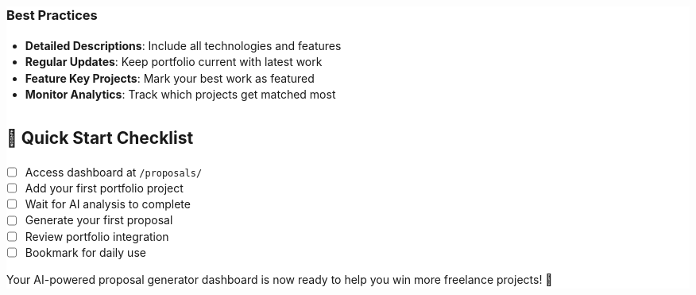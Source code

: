 ### Best Practices

- **Detailed Descriptions**: Include all technologies and features
- **Regular Updates**: Keep portfolio current with latest work
- **Feature Key Projects**: Mark your best work as featured
- **Monitor Analytics**: Track which projects get matched most

## 🎉 Quick Start Checklist

- [ ] Access dashboard at `/proposals/`
- [ ] Add your first portfolio project
- [ ] Wait for AI analysis to complete
- [ ] Generate your first proposal
- [ ] Review portfolio integration
- [ ] Bookmark for daily use

Your AI-powered proposal generator dashboard is now ready to help you win more freelance projects! 🚀
